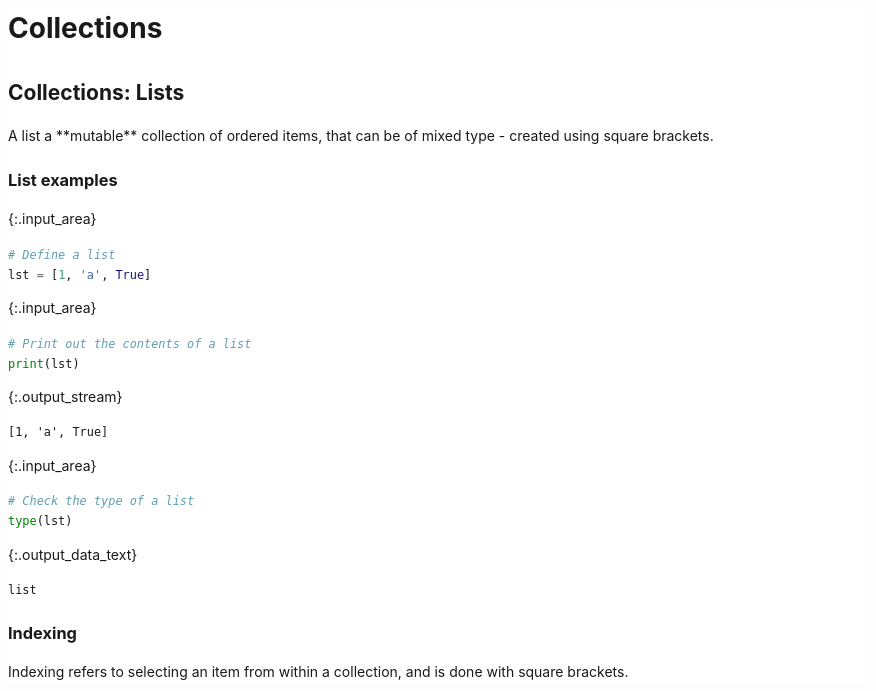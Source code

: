 

# Collections

## Collections: Lists

<div class="alert alert-success">
A list a **mutable** collection of ordered items, that can be of mixed type - created using square brackets.
</div>

### List examples



{:.input_area}
```python
# Define a list
lst = [1, 'a', True]
```




{:.input_area}
```python
# Print out the contents of a list
print(lst)
```


{:.output_stream}
```
[1, 'a', True]

```



{:.input_area}
```python
# Check the type of a list
type(lst)
```





{:.output_data_text}
```
list
```



### Indexing

<div class="alert alert-success">
Indexing refers to selecting an item from within a collection, and is done with square brackets.
</div>
